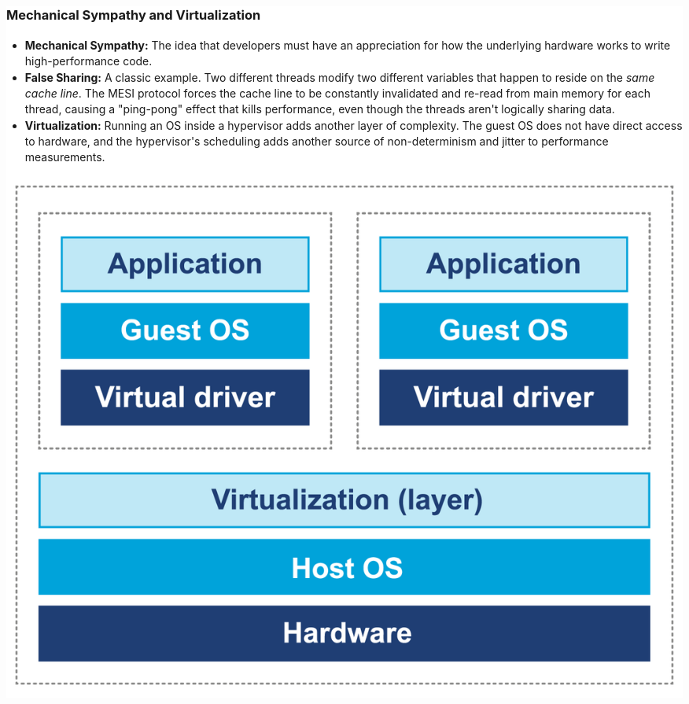 
### Mechanical Sympathy and Virtualization

*   **Mechanical Sympathy:** The idea that developers must have an appreciation for how the underlying hardware works to write high-performance code.
*   **False Sharing:** A classic example. Two different threads modify two different variables that happen to reside on the *same cache line*. The MESI protocol forces the cache line to be constantly invalidated and re-read from main memory for each thread, causing a "ping-pong" effect that kills performance, even though the threads aren't logically sharing data.
*   **Virtualization:** Running an OS inside a hypervisor adds another layer of complexity. The guest OS does not have direct access to hardware, and the hypervisor's scheduling adds another source of non-determinism and jitter to performance measurements.

![Figure 3-10: A diagram illustrating virtualization, with a guest OS running as a process on top of a host OS, which runs on the bare metal hardware.](figure-3-10.png)
